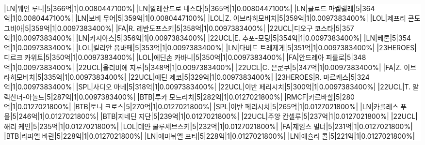 |LN|웨인 루니|5|366억|1|0.0080447100%|
|LN|알레산드로 네스타|5|365억|1|0.0080447100%|
|LN|클로드 마켈렐레|5|364억|1|0.0080447100%|
|LN|보비 무어|5|359억|1|0.0080447100%|
|LOL|Z. 이브라히모비치|5|359억|1|0.0097383400%|
|LOL|제프리 콘도그비아|5|359억|1|0.0097383400%|
|FA|R. 레반도프스키|5|358억|1|0.0097383400%|
|22UCL|디오구 코스타|5|357억|1|0.0097383400%|
|LN|카시야스|5|356억|1|0.0097383400%|
|22UCL|E. 추포-모팅|5|354억|1|0.0097383400%|
|LN|베론|5|354억|1|0.0097383400%|
|LOL|킬리안 음바페|5|353억|1|0.0097383400%|
|LN|다비드 트레제게|5|351억|1|0.0097383400%|
|23HEROES|디르크 카위트|5|350억|1|0.0097383400%|
|LOL|에딘손 카바니|5|350억|1|0.0097383400%|
|FA|안드레아 피를로|5|348억|1|0.0097383400%|
|22UCL|올리비에 지루|5|348억|1|0.0097383400%|
|22UCL|C. 은쿤쿠|5|347억|1|0.0097383400%|
|FA|Z. 이브라히모비치|5|335억|1|0.0097383400%|
|22UCL|에딘 제코|5|329억|1|0.0097383400%|
|23HEROES|R. 마르케스|5|324억|1|0.0097383400%|
|SPL|사디오 마네|5|318억|1|0.0097383400%|
|22UCL|이반 페리시치|5|300억|1|0.0097383400%|
|22UCL|T. 알렉산더-아놀드|5|287억|1|0.0097383400%|
|BTB|루카 모드리치|5|282억|1|0.0127021800%|
|RMCF|카르바할|5|280억|1|0.0127021800%|
|BTB|토니 크로스|5|270억|1|0.0127021800%|
|SPL|이반 페리시치|5|265억|1|0.0127021800%|
|LN|카를레스 푸욜|5|246억|1|0.0127021800%|
|BTB|지네딘 지단|5|239억|1|0.0127021800%|
|22UCL|주앙 칸셀루|5|237억|1|0.0127021800%|
|22UCL|해리 케인|5|235억|1|0.0127021800%|
|LOL|데얀 쿨루세브스키|5|232억|1|0.0127021800%|
|FA|제임스 밀너|5|231억|1|0.0127021800%|
|BTB|라파엘 바란|5|228억|1|0.0127021800%|
|LN|에마뉘엘 프티|5|228억|1|0.0127021800%|
|LN|애슐리 콜|5|221억|1|0.0127021800%|